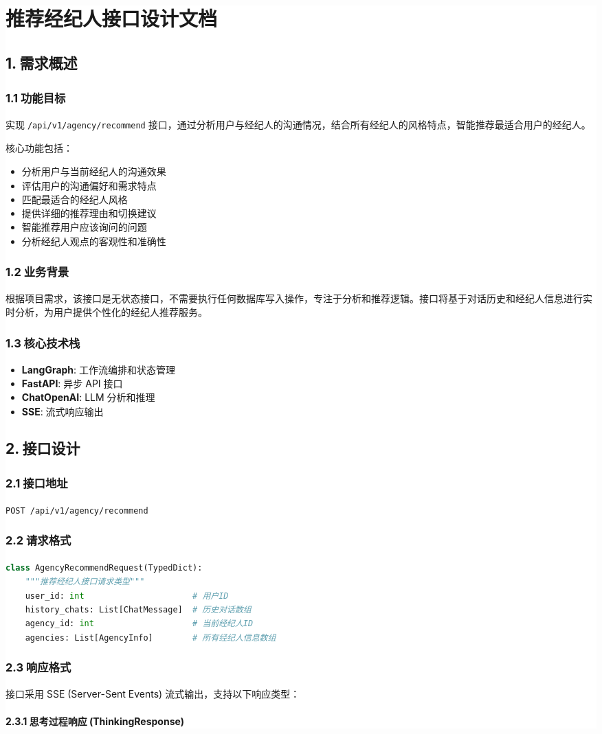 # 推荐经纪人接口设计文档

## 1. 需求概述

### 1.1 功能目标

实现 `/api/v1/agency/recommend` 接口，通过分析用户与经纪人的沟通情况，结合所有经纪人的风格特点，智能推荐最适合用户的经纪人。

核心功能包括：

- 分析用户与当前经纪人的沟通效果
- 评估用户的沟通偏好和需求特点
- 匹配最适合的经纪人风格
- 提供详细的推荐理由和切换建议
- 智能推荐用户应该询问的问题
- 分析经纪人观点的客观性和准确性

### 1.2 业务背景

根据项目需求，该接口是无状态接口，不需要执行任何数据库写入操作，专注于分析和推荐逻辑。接口将基于对话历史和经纪人信息进行实时分析，为用户提供个性化的经纪人推荐服务。

### 1.3 核心技术栈

- **LangGraph**: 工作流编排和状态管理
- **FastAPI**: 异步 API 接口
- **ChatOpenAI**: LLM 分析和推理
- **SSE**: 流式响应输出

## 2. 接口设计

### 2.1 接口地址

`POST /api/v1/agency/recommend`

### 2.2 请求格式

```python
class AgencyRecommendRequest(TypedDict):
    """推荐经纪人接口请求类型"""
    user_id: int                      # 用户ID
    history_chats: List[ChatMessage]  # 历史对话数组
    agency_id: int                    # 当前经纪人ID
    agencies: List[AgencyInfo]        # 所有经纪人信息数组
```

### 2.3 响应格式

接口采用 SSE (Server-Sent Events) 流式输出，支持以下响应类型：

#### 2.3.1 思考过程响应 (ThinkingResponse)
